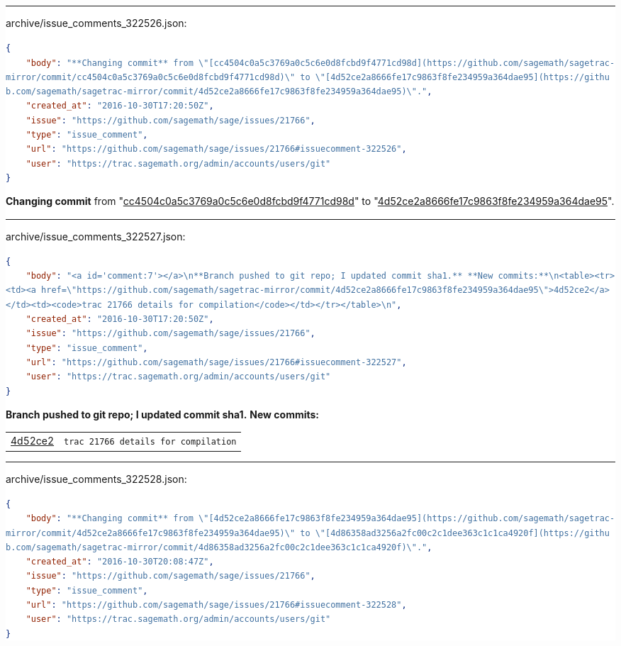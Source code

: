 


---

archive/issue_comments_322526.json:
```json
{
    "body": "**Changing commit** from \"[cc4504c0a5c3769a0c5c6e0d8fcbd9f4771cd98d](https://github.com/sagemath/sagetrac-mirror/commit/cc4504c0a5c3769a0c5c6e0d8fcbd9f4771cd98d)\" to \"[4d52ce2a8666fe17c9863f8fe234959a364dae95](https://github.com/sagemath/sagetrac-mirror/commit/4d52ce2a8666fe17c9863f8fe234959a364dae95)\".",
    "created_at": "2016-10-30T17:20:50Z",
    "issue": "https://github.com/sagemath/sage/issues/21766",
    "type": "issue_comment",
    "url": "https://github.com/sagemath/sage/issues/21766#issuecomment-322526",
    "user": "https://trac.sagemath.org/admin/accounts/users/git"
}
```

**Changing commit** from "[cc4504c0a5c3769a0c5c6e0d8fcbd9f4771cd98d](https://github.com/sagemath/sagetrac-mirror/commit/cc4504c0a5c3769a0c5c6e0d8fcbd9f4771cd98d)" to "[4d52ce2a8666fe17c9863f8fe234959a364dae95](https://github.com/sagemath/sagetrac-mirror/commit/4d52ce2a8666fe17c9863f8fe234959a364dae95)".



---

archive/issue_comments_322527.json:
```json
{
    "body": "<a id='comment:7'></a>\n**Branch pushed to git repo; I updated commit sha1.** **New commits:**\n<table><tr><td><a href=\"https://github.com/sagemath/sagetrac-mirror/commit/4d52ce2a8666fe17c9863f8fe234959a364dae95\">4d52ce2</a></td><td><code>trac 21766 details for compilation</code></td></tr></table>\n",
    "created_at": "2016-10-30T17:20:50Z",
    "issue": "https://github.com/sagemath/sage/issues/21766",
    "type": "issue_comment",
    "url": "https://github.com/sagemath/sage/issues/21766#issuecomment-322527",
    "user": "https://trac.sagemath.org/admin/accounts/users/git"
}
```

<a id='comment:7'></a>
**Branch pushed to git repo; I updated commit sha1.** **New commits:**
<table><tr><td><a href="https://github.com/sagemath/sagetrac-mirror/commit/4d52ce2a8666fe17c9863f8fe234959a364dae95">4d52ce2</a></td><td><code>trac 21766 details for compilation</code></td></tr></table>




---

archive/issue_comments_322528.json:
```json
{
    "body": "**Changing commit** from \"[4d52ce2a8666fe17c9863f8fe234959a364dae95](https://github.com/sagemath/sagetrac-mirror/commit/4d52ce2a8666fe17c9863f8fe234959a364dae95)\" to \"[4d86358ad3256a2fc00c2c1dee363c1c1ca4920f](https://github.com/sagemath/sagetrac-mirror/commit/4d86358ad3256a2fc00c2c1dee363c1c1ca4920f)\".",
    "created_at": "2016-10-30T20:08:47Z",
    "issue": "https://github.com/sagemath/sage/issues/21766",
    "type": "issue_comment",
    "url": "https://github.com/sagemath/sage/issues/21766#issuecomment-322528",
    "user": "https://trac.sagemath.org/admin/accounts/users/git"
}
```
